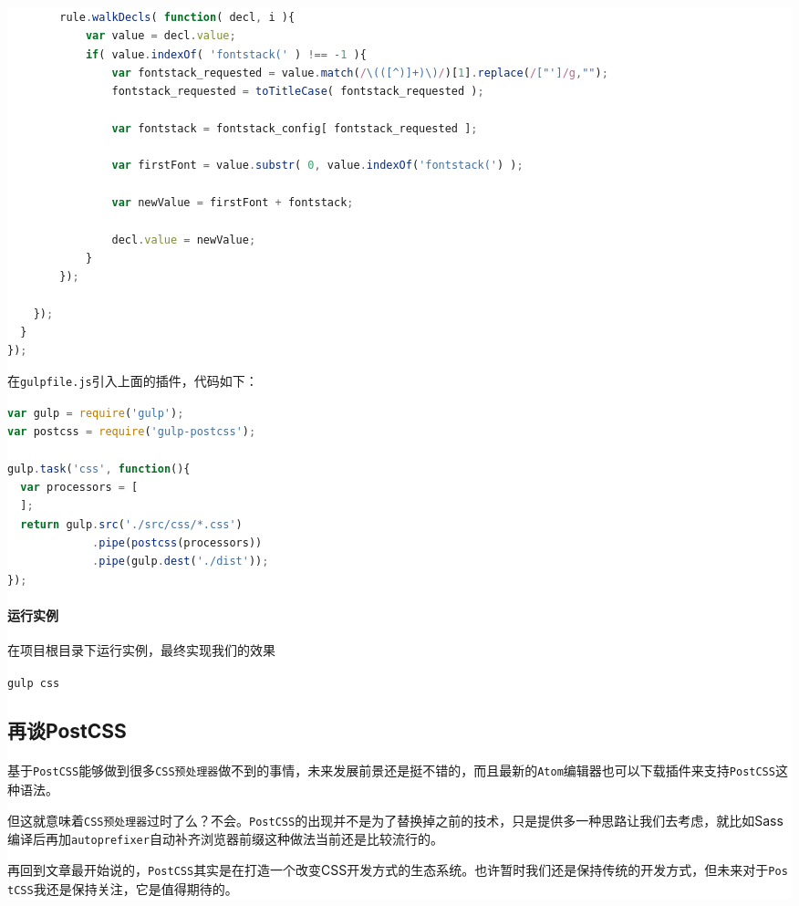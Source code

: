 ```javascript
        rule.walkDecls( function( decl, i ){
            var value = decl.value;
            if( value.indexOf( 'fontstack(' ) !== -1 ){
                var fontstack_requested = value.match(/\(([^)]+)\)/)[1].replace(/["']/g,"");
                fontstack_requested = toTitleCase( fontstack_requested );

                var fontstack = fontstack_config[ fontstack_requested ];

                var firstFont = value.substr( 0, value.indexOf('fontstack(') );

                var newValue = firstFont + fontstack;

                decl.value = newValue;
            }
        });

    });
  }
});
```

在`gulpfile.js`引入上面的插件，代码如下：

```javascript
var gulp = require('gulp');
var postcss = require('gulp-postcss');

gulp.task('css', function(){
  var processors = [
  ];
  return gulp.src('./src/css/*.css')
             .pipe(postcss(processors))
             .pipe(gulp.dest('./dist'));
});
```

#### 运行实例

在项目根目录下运行实例，最终实现我们的效果

```bash
gulp css
```

## 再谈PostCSS

基于`PostCSS`能够做到很多`CSS预处理器`做不到的事情，未来发展前景还是挺不错的，而且最新的`Atom`编辑器也可以下载插件来支持`PostCSS`这种语法。

但这就意味着`CSS预处理器`过时了么？不会。`PostCSS`的出现并不是为了替换掉之前的技术，只是提供多一种思路让我们去考虑，就比如Sass编译后再加`autoprefixer`自动补齐浏览器前缀这种做法当前还是比较流行的。

再回到文章最开始说的，`PostCSS`其实是在打造一个改变CSS开发方式的生态系统。也许暂时我们还是保持传统的开发方式，但未来对于`PostCSS`我还是保持关注，它是值得期待的。

